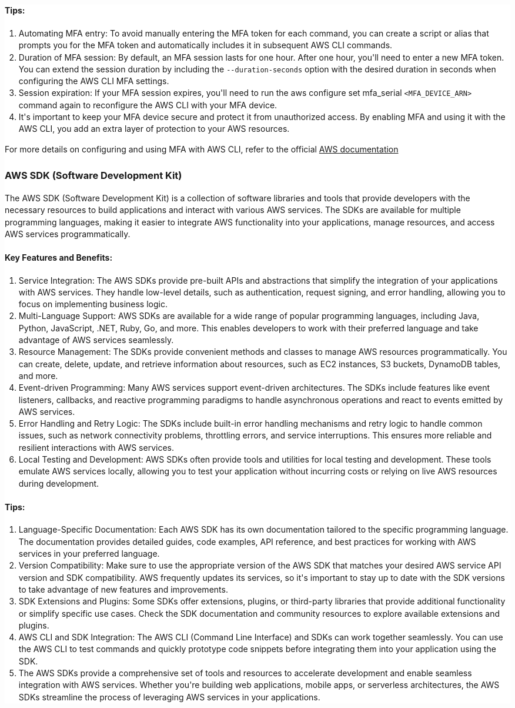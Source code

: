 #### Tips:
1. Automating MFA entry: To avoid manually entering the MFA token for each command, you can create a script or alias that prompts you for the MFA token and automatically includes it in subsequent AWS CLI commands.
2. Duration of MFA session: By default, an MFA session lasts for one hour. After one hour, you'll need to enter a new MFA token. You can extend the session duration by including the `--duration-seconds` option with the desired duration in seconds when configuring the AWS CLI MFA settings.
3. Session expiration: If your MFA session expires, you'll need to run the aws configure set mfa_serial `<MFA_DEVICE_ARN>` command again to reconfigure the AWS CLI with your MFA device.
4. It's important to keep your MFA device secure and protect it from unauthorized access. By enabling MFA and using it with the AWS CLI, you add an extra layer of protection to your AWS resources.

For more details on configuring and using MFA with AWS CLI, refer to the official [AWS documentation](https://docs.aws.amazon.com/cli/latest/userguide/cli-chap-welcome.html)

### AWS SDK (Software Development Kit)
The AWS SDK (Software Development Kit) is a collection of software libraries and tools that provide developers with the necessary resources to build applications and interact with various AWS services. The SDKs are available for multiple programming languages, making it easier to integrate AWS functionality into your applications, manage resources, and access AWS services programmatically.

#### Key Features and Benefits:
1. Service Integration: The AWS SDKs provide pre-built APIs and abstractions that simplify the integration of your applications with AWS services. They handle low-level details, such as authentication, request signing, and error handling, allowing you to focus on implementing business logic.
2. Multi-Language Support: AWS SDKs are available for a wide range of popular programming languages, including Java, Python, JavaScript, .NET, Ruby, Go, and more. This enables developers to work with their preferred language and take advantage of AWS services seamlessly.
3. Resource Management: The SDKs provide convenient methods and classes to manage AWS resources programmatically. You can create, delete, update, and retrieve information about resources, such as EC2 instances, S3 buckets, DynamoDB tables, and more.
4. Event-driven Programming: Many AWS services support event-driven architectures. The SDKs include features like event listeners, callbacks, and reactive programming paradigms to handle asynchronous operations and react to events emitted by AWS services.
5. Error Handling and Retry Logic: The SDKs include built-in error handling mechanisms and retry logic to handle common issues, such as network connectivity problems, throttling errors, and service interruptions. This ensures more reliable and resilient interactions with AWS services.
6. Local Testing and Development: AWS SDKs often provide tools and utilities for local testing and development. These tools emulate AWS services locally, allowing you to test your application without incurring costs or relying on live AWS resources during development.

#### Tips:
1. Language-Specific Documentation: Each AWS SDK has its own documentation tailored to the specific programming language. The documentation provides detailed guides, code examples, API reference, and best practices for working with AWS services in your preferred language.
2. Version Compatibility: Make sure to use the appropriate version of the AWS SDK that matches your desired AWS service API version and SDK compatibility. AWS frequently updates its services, so it's important to stay up to date with the SDK versions to take advantage of new features and improvements.
3. SDK Extensions and Plugins: Some SDKs offer extensions, plugins, or third-party libraries that provide additional functionality or simplify specific use cases. Check the SDK documentation and community resources to explore available extensions and plugins.
4. AWS CLI and SDK Integration: The AWS CLI (Command Line Interface) and SDKs can work together seamlessly. You can use the AWS CLI to test commands and quickly prototype code snippets before integrating them into your application using the SDK.
5. The AWS SDKs provide a comprehensive set of tools and resources to accelerate development and enable seamless integration with AWS services. Whether you're building web applications, mobile apps, or serverless architectures, the AWS SDKs streamline the process of leveraging AWS services in your applications.

